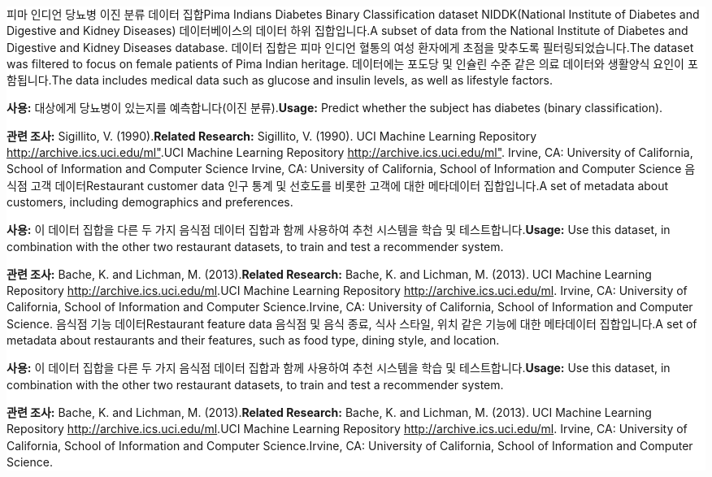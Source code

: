 <tr>
  <td valign=top><span data-ttu-id="b16fd-252">피마 인디언 당뇨병 이진 분류 데이터 집합</span><span class="sxs-lookup"><span data-stu-id="b16fd-252">Pima Indians Diabetes Binary Classification dataset</span></span></td>
  <td valign=top>
<span data-ttu-id="b16fd-253">NIDDK(National Institute of Diabetes and Digestive and Kidney Diseases) 데이터베이스의 데이터 하위 집합입니다.</span><span class="sxs-lookup"><span data-stu-id="b16fd-253">A subset of data from the National Institute of Diabetes and Digestive and Kidney Diseases database.</span></span> <span data-ttu-id="b16fd-254">데이터 집합은 피마 인디언 혈통의 여성 환자에게 초점을 맞추도록 필터링되었습니다.</span><span class="sxs-lookup"><span data-stu-id="b16fd-254">The dataset was filtered to focus on female patients of Pima Indian heritage.</span></span> <span data-ttu-id="b16fd-255">데이터에는 포도당 및 인슐린 수준 같은 의료 데이터와 생활양식 요인이 포함됩니다.</span><span class="sxs-lookup"><span data-stu-id="b16fd-255">The data includes medical data such as glucose and insulin levels, as well as lifestyle factors.</span></span><p> </p><span data-ttu-id="b16fd-256"><b>사용:</b> 대상에게 당뇨병이 있는지를 예측합니다(이진 분류).</span><span class="sxs-lookup"><span data-stu-id="b16fd-256"><b>Usage:</b> Predict whether the subject has diabetes (binary classification).</span></span> <p> </p><span data-ttu-id="b16fd-257"><b>관련 조사:</b> Sigillito, V. (1990).</span><span class="sxs-lookup"><span data-stu-id="b16fd-257"><b>Related Research:</b> Sigillito, V. (1990).</span></span> <span data-ttu-id="b16fd-258">UCI Machine Learning Repository <a href="http://archive.ics.uci.edu/ml">http://archive.ics.uci.edu/ml"</a>.</span><span class="sxs-lookup"><span data-stu-id="b16fd-258">UCI Machine Learning Repository <a href="http://archive.ics.uci.edu/ml">http://archive.ics.uci.edu/ml"</a>.</span></span> <span data-ttu-id="b16fd-259">Irvine, CA: University of California, School of Information and Computer Science </span><span class="sxs-lookup"><span data-stu-id="b16fd-259">Irvine, CA: University of California, School of Information and Computer Science</span></span> </td>
</tr>

<tr>
  <td valign=top><span data-ttu-id="b16fd-260">음식점 고객 데이터</span><span class="sxs-lookup"><span data-stu-id="b16fd-260">Restaurant customer data</span></span></td>
  <td valign=top>
<span data-ttu-id="b16fd-261">인구 통계 및 선호도를 비롯한 고객에 대한 메타데이터 집합입니다.</span><span class="sxs-lookup"><span data-stu-id="b16fd-261">A set of metadata about customers, including demographics and preferences.</span></span><p> </p><span data-ttu-id="b16fd-262"><b>사용:</b> 이 데이터 집합을 다른 두 가지 음식점 데이터 집합과 함께 사용하여 추천 시스템을 학습 및 테스트합니다.</span><span class="sxs-lookup"><span data-stu-id="b16fd-262"><b>Usage:</b> Use this dataset, in combination with the other two restaurant datasets, to train and test a recommender system.</span></span> <p> </p><span data-ttu-id="b16fd-263"><b>관련 조사:</b> Bache, K. and Lichman, M. (2013).</span><span class="sxs-lookup"><span data-stu-id="b16fd-263"><b>Related Research:</b> Bache, K. and Lichman, M. (2013).</span></span> <span data-ttu-id="b16fd-264">UCI Machine Learning Repository <a href="http://archive.ics.uci.edu/ml">http://archive.ics.uci.edu/ml</a>.</span><span class="sxs-lookup"><span data-stu-id="b16fd-264">UCI Machine Learning Repository <a href="http://archive.ics.uci.edu/ml">http://archive.ics.uci.edu/ml</a>.</span></span> <span data-ttu-id="b16fd-265">Irvine, CA: University of California, School of Information and Computer Science.</span><span class="sxs-lookup"><span data-stu-id="b16fd-265">Irvine, CA: University of California, School of Information and Computer Science.</span></span>
  </td>
</tr>

<tr>
  <td valign=top><span data-ttu-id="b16fd-266">음식점 기능 데이터</span><span class="sxs-lookup"><span data-stu-id="b16fd-266">Restaurant feature data</span></span></td>
  <td valign=top>
<span data-ttu-id="b16fd-267">음식점 및 음식 종료, 식사 스타일, 위치 같은 기능에 대한 메타데이터 집합입니다.</span><span class="sxs-lookup"><span data-stu-id="b16fd-267">A set of metadata about restaurants and their features, such as food type, dining style, and location.</span></span><p> </p><span data-ttu-id="b16fd-268"><b>사용:</b> 이 데이터 집합을 다른 두 가지 음식점 데이터 집합과 함께 사용하여 추천 시스템을 학습 및 테스트합니다.</span><span class="sxs-lookup"><span data-stu-id="b16fd-268"><b>Usage:</b> Use this dataset, in combination with the other two restaurant datasets, to train and test a recommender system.</span></span> <p> </p><span data-ttu-id="b16fd-269"><b>관련 조사:</b> Bache, K. and Lichman, M. (2013).</span><span class="sxs-lookup"><span data-stu-id="b16fd-269"><b>Related Research:</b> Bache, K. and Lichman, M. (2013).</span></span> <span data-ttu-id="b16fd-270">UCI Machine Learning Repository <a href="http://archive.ics.uci.edu/ml">http://archive.ics.uci.edu/ml</a>.</span><span class="sxs-lookup"><span data-stu-id="b16fd-270">UCI Machine Learning Repository <a href="http://archive.ics.uci.edu/ml">http://archive.ics.uci.edu/ml</a>.</span></span> <span data-ttu-id="b16fd-271">Irvine, CA: University of California, School of Information and Computer Science.</span><span class="sxs-lookup"><span data-stu-id="b16fd-271">Irvine, CA: University of California, School of Information and Computer Science.</span></span>